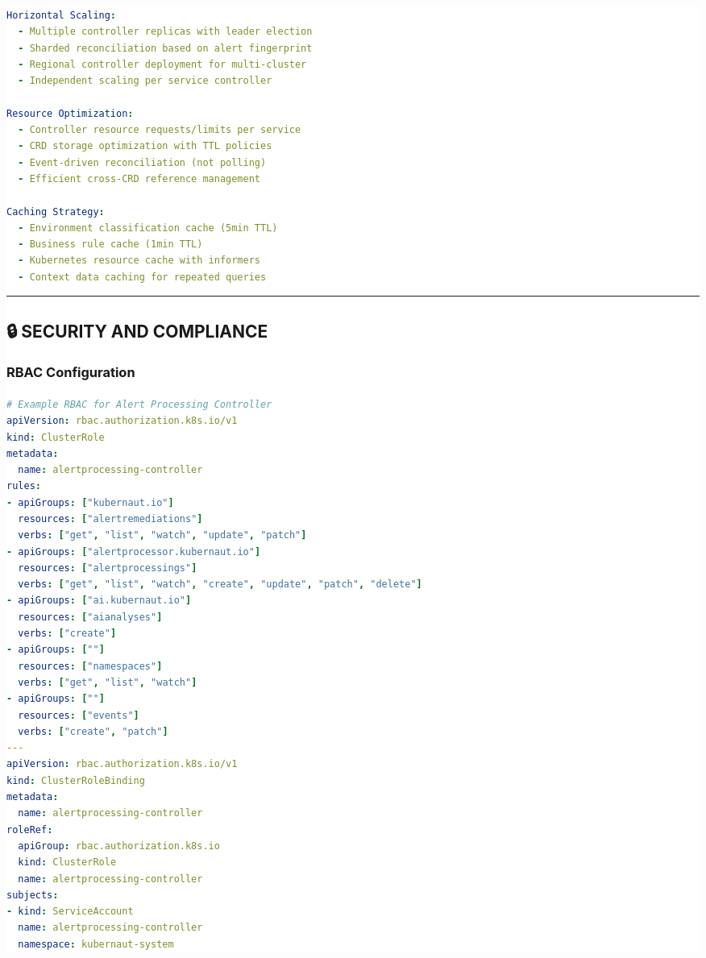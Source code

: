 ```yaml
Horizontal Scaling:
  - Multiple controller replicas with leader election
  - Sharded reconciliation based on alert fingerprint
  - Regional controller deployment for multi-cluster
  - Independent scaling per service controller

Resource Optimization:
  - Controller resource requests/limits per service
  - CRD storage optimization with TTL policies
  - Event-driven reconciliation (not polling)
  - Efficient cross-CRD reference management

Caching Strategy:
  - Environment classification cache (5min TTL)
  - Business rule cache (1min TTL)
  - Kubernetes resource cache with informers
  - Context data caching for repeated queries
```

---

## 🔒 **SECURITY AND COMPLIANCE**

### RBAC Configuration

```yaml
# Example RBAC for Alert Processing Controller
apiVersion: rbac.authorization.k8s.io/v1
kind: ClusterRole
metadata:
  name: alertprocessing-controller
rules:
- apiGroups: ["kubernaut.io"]
  resources: ["alertremediations"]
  verbs: ["get", "list", "watch", "update", "patch"]
- apiGroups: ["alertprocessor.kubernaut.io"]
  resources: ["alertprocessings"]
  verbs: ["get", "list", "watch", "create", "update", "patch", "delete"]
- apiGroups: ["ai.kubernaut.io"]
  resources: ["aianalyses"]
  verbs: ["create"]
- apiGroups: [""]
  resources: ["namespaces"]
  verbs: ["get", "list", "watch"]
- apiGroups: [""]
  resources: ["events"]
  verbs: ["create", "patch"]
---
apiVersion: rbac.authorization.k8s.io/v1
kind: ClusterRoleBinding
metadata:
  name: alertprocessing-controller
roleRef:
  apiGroup: rbac.authorization.k8s.io
  kind: ClusterRole
  name: alertprocessing-controller
subjects:
- kind: ServiceAccount
  name: alertprocessing-controller
  namespace: kubernaut-system
```
